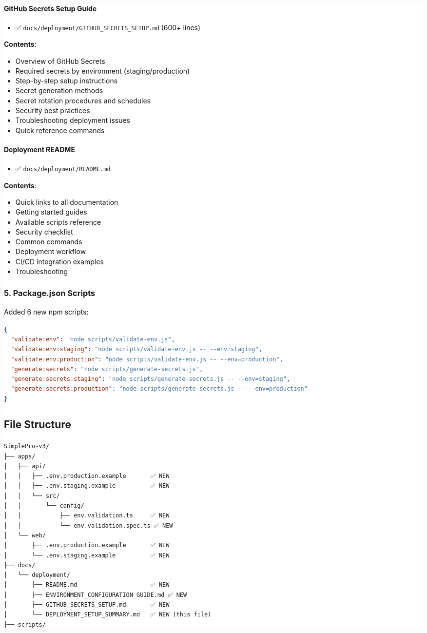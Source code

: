 #### GitHub Secrets Setup Guide

- ✅ `docs/deployment/GITHUB_SECRETS_SETUP.md` (600+ lines)

**Contents**:

- Overview of GitHub Secrets
- Required secrets by environment (staging/production)
- Step-by-step setup instructions
- Secret generation methods
- Secret rotation procedures and schedules
- Security best practices
- Troubleshooting deployment issues
- Quick reference commands

#### Deployment README

- ✅ `docs/deployment/README.md`

**Contents**:

- Quick links to all documentation
- Getting started guides
- Available scripts reference
- Security checklist
- Common commands
- Deployment workflow
- CI/CD integration examples
- Troubleshooting

### 5. Package.json Scripts

Added 6 new npm scripts:

```json
{
  "validate:env": "node scripts/validate-env.js",
  "validate:env:staging": "node scripts/validate-env.js -- --env=staging",
  "validate:env:production": "node scripts/validate-env.js -- --env=production",
  "generate:secrets": "node scripts/generate-secrets.js",
  "generate:secrets:staging": "node scripts/generate-secrets.js -- --env=staging",
  "generate:secrets:production": "node scripts/generate-secrets.js -- --env=production"
}
```

## File Structure

```
SimplePro-v3/
├── apps/
│   ├── api/
│   │   ├── .env.production.example       ✅ NEW
│   │   ├── .env.staging.example          ✅ NEW
│   │   └── src/
│   │       └── config/
│   │           ├── env.validation.ts     ✅ NEW
│   │           └── env.validation.spec.ts ✅ NEW
│   └── web/
│       ├── .env.production.example       ✅ NEW
│       └── .env.staging.example          ✅ NEW
├── docs/
│   └── deployment/
│       ├── README.md                     ✅ NEW
│       ├── ENVIRONMENT_CONFIGURATION_GUIDE.md ✅ NEW
│       ├── GITHUB_SECRETS_SETUP.md       ✅ NEW
│       └── DEPLOYMENT_SETUP_SUMMARY.md   ✅ NEW (this file)
├── scripts/
```